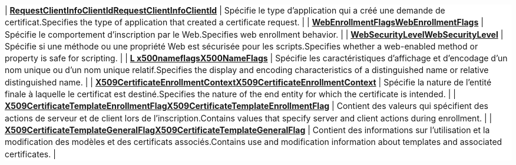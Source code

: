 | [<span data-ttu-id="16a51-158">**RequestClientInfoClientId**</span><span class="sxs-lookup"><span data-stu-id="16a51-158">**RequestClientInfoClientId**</span></span>](/windows/desktop/api/CertEnroll/ne-certenroll-requestclientinfoclientid)                      | <span data-ttu-id="16a51-159">Spécifie le type d’application qui a créé une demande de certificat.</span><span class="sxs-lookup"><span data-stu-id="16a51-159">Specifies the type of application that created a certificate request.</span></span>                                                                                                                                                                                                                                                    |
| [<span data-ttu-id="16a51-160">**WebEnrollmentFlags**</span><span class="sxs-lookup"><span data-stu-id="16a51-160">**WebEnrollmentFlags**</span></span>](/windows/desktop/api/Certenroll/ne-certenroll-webenrollmentflags)                                         | <span data-ttu-id="16a51-161">Spécifie le comportement d’inscription par le Web.</span><span class="sxs-lookup"><span data-stu-id="16a51-161">Specifies web enrollment behavior.</span></span>                                                                                                                                                                                                                                                                                       |
| [<span data-ttu-id="16a51-162">**WebSecurityLevel**</span><span class="sxs-lookup"><span data-stu-id="16a51-162">**WebSecurityLevel**</span></span>](/windows/desktop/api/CertEnroll/ne-certenroll-websecuritylevel)                                        | <span data-ttu-id="16a51-163">Spécifie si une méthode ou une propriété Web est sécurisée pour les scripts.</span><span class="sxs-lookup"><span data-stu-id="16a51-163">Specifies whether a web-enabled method or property is safe for scripting.</span></span>                                                                                                                                                                                                                                                |
| [<span data-ttu-id="16a51-164">**L x500nameflags**</span><span class="sxs-lookup"><span data-stu-id="16a51-164">**X500NameFlags**</span></span>](/windows/desktop/api/CertEnroll/ne-certenroll-x500nameflags)                                              | <span data-ttu-id="16a51-165">Spécifie les caractéristiques d’affichage et d’encodage d’un nom unique ou d’un nom unique relatif.</span><span class="sxs-lookup"><span data-stu-id="16a51-165">Specifies the display and encoding characteristics of a distinguished name or relative distinguished name.</span></span>                                                                                                                                                                                                               |
| [<span data-ttu-id="16a51-166">**X509CertificateEnrollmentContext**</span><span class="sxs-lookup"><span data-stu-id="16a51-166">**X509CertificateEnrollmentContext**</span></span>](/windows/desktop/api/CertEnroll/ne-certenroll-x509certificateenrollmentcontext)        | <span data-ttu-id="16a51-167">Spécifie la nature de l’entité finale à laquelle le certificat est destiné.</span><span class="sxs-lookup"><span data-stu-id="16a51-167">Specifies the nature of the end entity for which the certificate is intended.</span></span>                                                                                                                                                                                                                                            |
| [<span data-ttu-id="16a51-168">**X509CertificateTemplateEnrollmentFlag**</span><span class="sxs-lookup"><span data-stu-id="16a51-168">**X509CertificateTemplateEnrollmentFlag**</span></span>](/windows/desktop/api/CertEnroll/ne-certenroll-x509certificatetemplateenrollmentflag)   | <span data-ttu-id="16a51-169">Contient des valeurs qui spécifient des actions de serveur et de client lors de l’inscription.</span><span class="sxs-lookup"><span data-stu-id="16a51-169">Contains values that specify server and client actions during enrollment.</span></span>                                                                                                                                                                                                                                                |
| [<span data-ttu-id="16a51-170">**X509CertificateTemplateGeneralFlag**</span><span class="sxs-lookup"><span data-stu-id="16a51-170">**X509CertificateTemplateGeneralFlag**</span></span>](/windows/desktop/api/CertEnroll/ne-certenroll-x509certificatetemplategeneralflag)         | <span data-ttu-id="16a51-171">Contient des informations sur l’utilisation et la modification des modèles et des certificats associés.</span><span class="sxs-lookup"><span data-stu-id="16a51-171">Contains use and modification information about templates and associated certificates.</span></span>                                                                                                                                                                                                                                   |